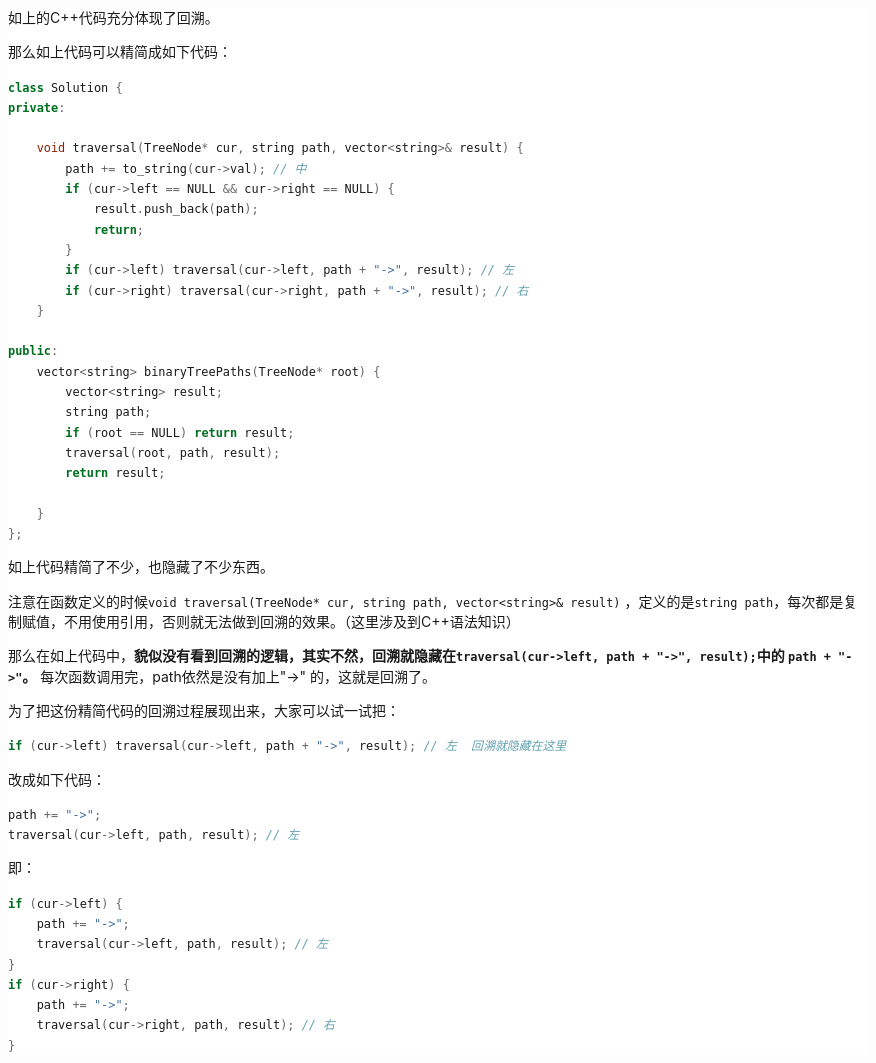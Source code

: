 如上的C++代码充分体现了回溯。

那么如上代码可以精简成如下代码：

```CPP
class Solution {
private:

    void traversal(TreeNode* cur, string path, vector<string>& result) {
        path += to_string(cur->val); // 中
        if (cur->left == NULL && cur->right == NULL) {
            result.push_back(path);
            return;
        }
        if (cur->left) traversal(cur->left, path + "->", result); // 左
        if (cur->right) traversal(cur->right, path + "->", result); // 右
    }

public:
    vector<string> binaryTreePaths(TreeNode* root) {
        vector<string> result;
        string path;
        if (root == NULL) return result;
        traversal(root, path, result);
        return result;

    }
};
```

如上代码精简了不少，也隐藏了不少东西。

注意在函数定义的时候`void traversal(TreeNode* cur, string path, vector<string>& result)` ，定义的是`string path`，每次都是复制赋值，不用使用引用，否则就无法做到回溯的效果。（这里涉及到C++语法知识）

那么在如上代码中，**貌似没有看到回溯的逻辑，其实不然，回溯就隐藏在`traversal(cur->left, path + "->", result);`中的 `path + "->"`。**  每次函数调用完，path依然是没有加上"->" 的，这就是回溯了。

为了把这份精简代码的回溯过程展现出来，大家可以试一试把：

```CPP
if (cur->left) traversal(cur->left, path + "->", result); // 左  回溯就隐藏在这里
```

改成如下代码：

```CPP
path += "->";
traversal(cur->left, path, result); // 左
```

即：

```CPP
if (cur->left) {
    path += "->";
    traversal(cur->left, path, result); // 左
}
if (cur->right) {
    path += "->";
    traversal(cur->right, path, result); // 右
}
```
